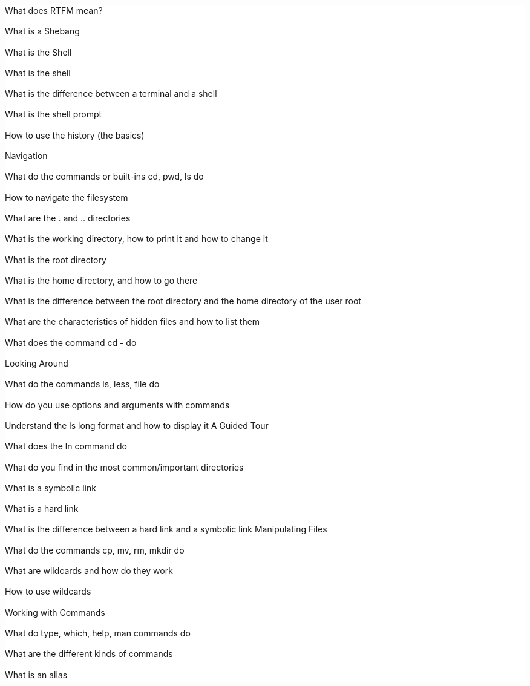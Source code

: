 What does RTFM mean?

What is a Shebang

What is the Shell

What is the shell

What is the difference between a terminal and a shell

What is the shell prompt

How to use the history (the basics)

Navigation

What do the commands or built-ins cd, pwd, ls do

How to navigate the filesystem

What are the . and .. directories

What is the working directory, how to print it and how to change it

What is the root directory

What is the home directory, and how to go there

What is the difference between the root directory and the home directory of the user root

What are the characteristics of hidden files and how to list them

What does the command cd - do

Looking Around

What do the commands ls, less, file do

How do you use options and arguments with commands

Understand the ls long format and how to display it A Guided Tour

What does the ln command do

What do you find in the most common/important directories

What is a symbolic link

What is a hard link

What is the difference between a hard link and a symbolic link Manipulating Files

What do the commands cp, mv, rm, mkdir do

What are wildcards and how do they work

How to use wildcards

Working with Commands

What do type, which, help, man commands do

What are the different kinds of commands

What is an alias

